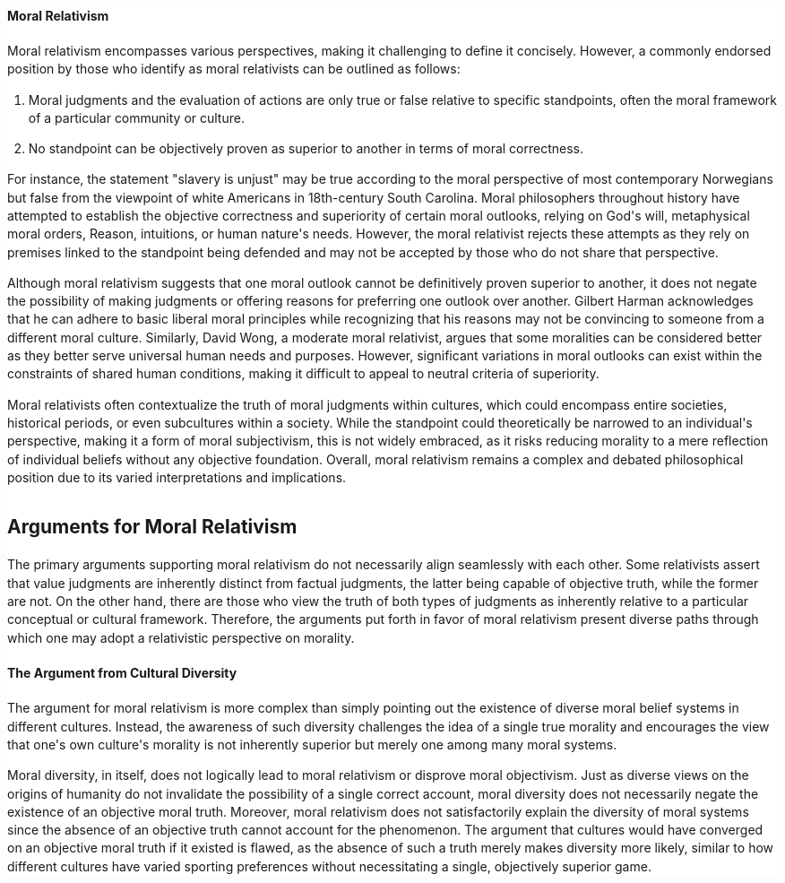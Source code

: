 #### Moral Relativism
Moral relativism encompasses various perspectives, making it challenging to define it concisely. However, a commonly endorsed position by those who identify as moral relativists can be outlined as follows:

1. Moral judgments and the evaluation of actions are only true or false relative to specific standpoints, often the moral framework of a particular community or culture.

2. No standpoint can be objectively proven as superior to another in terms of moral correctness.

For instance, the statement "slavery is unjust" may be true according to the moral perspective of most contemporary Norwegians but false from the viewpoint of white Americans in 18th-century South Carolina. Moral philosophers throughout history have attempted to establish the objective correctness and superiority of certain moral outlooks, relying on God's will, metaphysical moral orders, Reason, intuitions, or human nature's needs. However, the moral relativist rejects these attempts as they rely on premises linked to the standpoint being defended and may not be accepted by those who do not share that perspective.

Although moral relativism suggests that one moral outlook cannot be definitively proven superior to another, it does not negate the possibility of making judgments or offering reasons for preferring one outlook over another. Gilbert Harman acknowledges that he can adhere to basic liberal moral principles while recognizing that his reasons may not be convincing to someone from a different moral culture. Similarly, David Wong, a moderate moral relativist, argues that some moralities can be considered better as they better serve universal human needs and purposes. However, significant variations in moral outlooks can exist within the constraints of shared human conditions, making it difficult to appeal to neutral criteria of superiority.

Moral relativists often contextualize the truth of moral judgments within cultures, which could encompass entire societies, historical periods, or even subcultures within a society. While the standpoint could theoretically be narrowed to an individual's perspective, making it a form of moral subjectivism, this is not widely embraced, as it risks reducing morality to a mere reflection of individual beliefs without any objective foundation. Overall, moral relativism remains a complex and debated philosophical position due to its varied interpretations and implications. 

## Arguments for Moral Relativism
The primary arguments supporting moral relativism do not necessarily align seamlessly with each other. Some relativists assert that value judgments are inherently distinct from factual judgments, the latter being capable of objective truth, while the former are not. On the other hand, there are those who view the truth of both types of judgments as inherently relative to a particular conceptual or cultural framework. Therefore, the arguments put forth in favor of moral relativism present diverse paths through which one may adopt a relativistic perspective on morality.
####  The Argument from Cultural Diversity

The argument for moral relativism is more complex than simply pointing out the existence of diverse moral belief systems in different cultures. Instead, the awareness of such diversity challenges the idea of a single true morality and encourages the view that one's own culture's morality is not inherently superior but merely one among many moral systems.

Moral diversity, in itself, does not logically lead to moral relativism or disprove moral objectivism. Just as diverse views on the origins of humanity do not invalidate the possibility of a single correct account, moral diversity does not necessarily negate the existence of an objective moral truth. Moreover, moral relativism does not satisfactorily explain the diversity of moral systems since the absence of an objective truth cannot account for the phenomenon. The argument that cultures would have converged on an objective moral truth if it existed is flawed, as the absence of such a truth merely makes diversity more likely, similar to how different cultures have varied sporting preferences without necessitating a single, objectively superior game.
